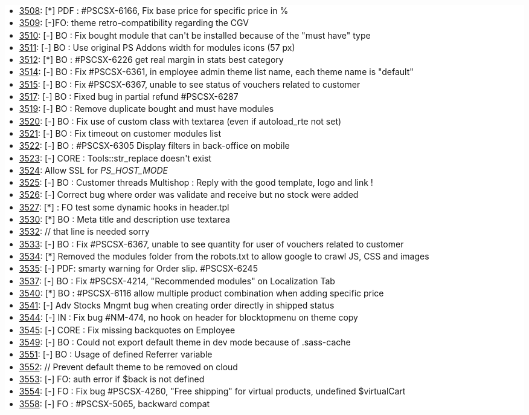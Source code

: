  * [3508](https://github.com/PrestaShop/PrestaShop/pull/3508): [*] PDF : #PSCSX-6166, Fix base price for specific price in %
 * [3509](https://github.com/PrestaShop/PrestaShop/pull/3509): [-]FO: theme retro-compatibility regarding the CGV
 * [3510](https://github.com/PrestaShop/PrestaShop/pull/3510): [-] BO : Fix bought module that can't be installed because of the "must have" type
 * [3511](https://github.com/PrestaShop/PrestaShop/pull/3511): [-] BO : Use original PS Addons width for modules icons (57 px)
 * [3512](https://github.com/PrestaShop/PrestaShop/pull/3512): [*] BO : #PSCSX-6226 get real margin in stats best category
 * [3514](https://github.com/PrestaShop/PrestaShop/pull/3514): [-] BO : Fix #PSCSX-6361, in employee admin theme list name, each theme name is "default"
 * [3515](https://github.com/PrestaShop/PrestaShop/pull/3515): [-] BO : Fix #PSCSX-6367, unable to see status of vouchers related to customer
 * [3517](https://github.com/PrestaShop/PrestaShop/pull/3517): [-] BO : Fixed bug in partial refund #PSCSX-6287
 * [3519](https://github.com/PrestaShop/PrestaShop/pull/3519): [-] BO : Remove duplicate bought and must have modules
 * [3520](https://github.com/PrestaShop/PrestaShop/pull/3520): [-] BO : Fix use of custom class with textarea (even if autoload_rte not set)
 * [3521](https://github.com/PrestaShop/PrestaShop/pull/3521): [-] BO : Fix timeout on customer modules list
 * [3522](https://github.com/PrestaShop/PrestaShop/pull/3522): [-] BO : #PSCSX-6305 Display filters in back-office on mobile
 * [3523](https://github.com/PrestaShop/PrestaShop/pull/3523): [-] CORE : Tools::str_replace doesn't exist
 * [3524](https://github.com/PrestaShop/PrestaShop/pull/3524): Allow SSL for _PS_HOST_MODE_
 * [3525](https://github.com/PrestaShop/PrestaShop/pull/3525): [-] BO : Customer threads Multishop : Reply with the good template, logo and link !
 * [3526](https://github.com/PrestaShop/PrestaShop/pull/3526): [-] Correct bug where order was validate and receive but no stock were added
 * [3527](https://github.com/PrestaShop/PrestaShop/pull/3527): [*] : FO test some dynamic hooks in header.tpl
 * [3530](https://github.com/PrestaShop/PrestaShop/pull/3530): [*] BO : Meta title and description use textarea
 * [3532](https://github.com/PrestaShop/PrestaShop/pull/3532): // that line is needed sorry
 * [3533](https://github.com/PrestaShop/PrestaShop/pull/3533): [-] BO : Fix #PSCSX-6367, unable to see quantity for user of vouchers related to customer
 * [3534](https://github.com/PrestaShop/PrestaShop/pull/3534): [*] Removed the modules folder from the robots.txt to allow google to crawl JS, CSS and images
 * [3535](https://github.com/PrestaShop/PrestaShop/pull/3535): [-] PDF: smarty warning for Order slip. #PSCSX-6245
 * [3537](https://github.com/PrestaShop/PrestaShop/pull/3537): [-] BO : Fix #PSCSX-4214, "Recommended modules" on Localization Tab
 * [3540](https://github.com/PrestaShop/PrestaShop/pull/3540): [*] BO : #PSCSX-6116 allow multiple product combination when adding specific price
 * [3541](https://github.com/PrestaShop/PrestaShop/pull/3541): [-] Adv Stocks Mngmt bug when creating order directly in shipped status
 * [3544](https://github.com/PrestaShop/PrestaShop/pull/3544): [-] IN : Fix bug #NM-474, no hook on header for blocktopmenu on theme copy
 * [3545](https://github.com/PrestaShop/PrestaShop/pull/3545): [-] CORE : Fix missing backquotes on Employee
 * [3549](https://github.com/PrestaShop/PrestaShop/pull/3549): [-] BO : Could not export default theme in dev mode because of .sass-cache
 * [3551](https://github.com/PrestaShop/PrestaShop/pull/3551): [-] BO : Usage of defined Referrer variable
 * [3552](https://github.com/PrestaShop/PrestaShop/pull/3552): // Prevent default theme to be removed on cloud
 * [3553](https://github.com/PrestaShop/PrestaShop/pull/3553): [-] FO: auth error if $back is not defined
 * [3554](https://github.com/PrestaShop/PrestaShop/pull/3554): [-] FO : Fix bug #PSCSX-4260, "Free shipping" for virtual products, undefined $virtualCart
 * [3558](https://github.com/PrestaShop/PrestaShop/pull/3558): [-] FO : #PSCSX-5065, backward compat